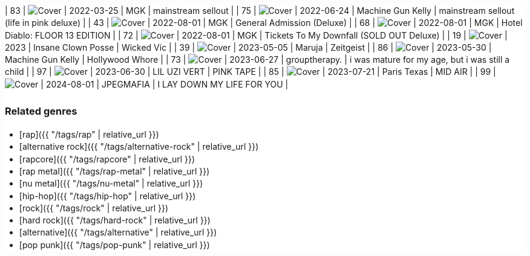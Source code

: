 | 83 | ![Cover](https://i.discogs.com/pBkkydCBLIPTubgNiqZYIXQ9EGOwmk9kAc7SQ5nzYTo/rs:fit/g:sm/q:40/h:150/w:150/czM6Ly9kaXNjb2dz/LWRhdGFiYXNlLWlt/YWdlcy9SLTI0MDY0/MjIzLTE2NTkzNDQ4/NDgtODMyNC5qcGVn.jpeg) | 2022-03-25 | MGK | mainstream sellout |
| 75 | ![Cover](https://lastfm.freetls.fastly.net/i/u/34s/15d675c044f9ef596722f7c0dc007b07.png) | 2022-06-24 | Machine Gun Kelly | mainstream sellout (life in pink deluxe) |
| 43 | ![Cover](https://i.discogs.com/Z7b6zliZx31ISoRdj1579lOx_KkXY5nQNTRUXp8_EoI/rs:fit/g:sm/q:40/h:150/w:150/czM6Ly9kaXNjb2dz/LWRhdGFiYXNlLWlt/YWdlcy9SLTI0MDY1/NzYyLTE2NTkzNTU1/NzctODQwOC5qcGVn.jpeg) | 2022-08-01 | MGK | General Admission (Deluxe) |
| 68 | ![Cover](https://i.discogs.com/KG_vq_sxqVX-5Li5XcKazl2-QGAwEr8LOH7Ze869qYA/rs:fit/g:sm/q:40/h:150/w:150/czM6Ly9kaXNjb2dz/LWRhdGFiYXNlLWlt/YWdlcy9SLTI0MDY0/MDMxLTE2NTkzNDM5/MjYtMzE3MC5qcGVn.jpeg) | 2022-08-01 | MGK | Hotel Diablo: FLOOR 13 EDITION |
| 72 | ![Cover](https://i.discogs.com/KG_vq_sxqVX-5Li5XcKazl2-QGAwEr8LOH7Ze869qYA/rs:fit/g:sm/q:40/h:150/w:150/czM6Ly9kaXNjb2dz/LWRhdGFiYXNlLWlt/YWdlcy9SLTI0MDY0/MDMxLTE2NTkzNDM5/MjYtMzE3MC5qcGVn.jpeg) | 2022-08-01 | MGK | Tickets To My Downfall (SOLD OUT Deluxe) |
| 19 | ![Cover](https://i.discogs.com/iqLEbIUWkfzDgs2VACuTCqC9QrOqEGz0YvbcvtPNQNo/rs:fit/g:sm/q:40/h:150/w:150/czM6Ly9kaXNjb2dz/LWRhdGFiYXNlLWlt/YWdlcy9SLTQ3Njc5/NjItMTM3NDg4NjM3/NS05OTkzLmpwZWc.jpeg) | 2023 | Insane Clown Posse | Wicked Vic |
| 39 | ![Cover](https://i.discogs.com/Ly_uEMx66_Z_xdAiaN64HuVZ62NrNi-NjVpP2fjZCtg/rs:fit/g:sm/q:40/h:150/w:150/czM6Ly9kaXNjb2dz/LWRhdGFiYXNlLWlt/YWdlcy9SLTI5NDg3/NzQ4LTE3MDUyNTMy/MTYtODQ2Ni5qcGVn.jpeg) | 2023-05-05 | Maruja | Zeitgeist |
| 86 | ![Cover](https://i.discogs.com/EoZvphn7k6-YeD7dK1qvgVq3m675adhpZ7iGM8kM8AE/rs:fit/g:sm/q:40/h:150/w:150/czM6Ly9kaXNjb2dz/LWRhdGFiYXNlLWlt/YWdlcy9SLTEzODY4/Njk5LTE2MTUwNTU3/MzctNzIyMC5qcGVn.jpeg) | 2023-05-30 | Machine Gun Kelly | Hollywood Whore |
| 73 | ![Cover](https://i.discogs.com/aJ6MmJI9UpHlA5egtzpcTZsnLRz8TwwMwOn42o81AUs/rs:fit/g:sm/q:40/h:150/w:150/czM6Ly9kaXNjb2dz/LWRhdGFiYXNlLWlt/YWdlcy9SLTI4ODU0/NDQyLTE2OTk2MDU4/ODItMzE3My5wbmc.jpeg) | 2023-06-27 | grouptherapy. | i was mature for my age, but i was still a child |
| 97 | ![Cover](https://i.discogs.com/_8LZkqgYIxr-3wQj5drDQ6UplmKkqzz9h4uwixVlsMw/rs:fit/g:sm/q:40/h:150/w:150/czM6Ly9kaXNjb2dz/LWRhdGFiYXNlLWlt/YWdlcy9SLTI3NTQ2/MjQ5LTE2ODgyMTI4/NTEtNDkwNi5qcGVn.jpeg) | 2023-06-30 | LIL UZI VERT | PINK TAPE |
| 85 | ![Cover](https://i.discogs.com/pgefuZ-1WcnS9HHybU1IynLnMLoO1bINut_zuZZndY4/rs:fit/g:sm/q:40/h:150/w:150/czM6Ly9kaXNjb2dz/LWRhdGFiYXNlLWlt/YWdlcy9SLTI3ODIy/NTM0LTE2OTA2OTA4/NDktMjk4Ni5qcGVn.jpeg) | 2023-07-21 | Paris Texas | MID AIR |
| 99 | ![Cover](https://i.discogs.com/KiqGpfX2oaqs00mVxcmSCmlES7JzbXhK-lkORGyPpy4/rs:fit/g:sm/q:40/h:150/w:150/czM6Ly9kaXNjb2dz/LWRhdGFiYXNlLWlt/YWdlcy9SLTMxMzc4/OTI4LTE3MjI2MjEz/ODItOTAzOS5qcGVn.jpeg) | 2024-08-01 | JPEGMAFIA | I LAY DOWN MY LIFE FOR YOU |

### Related genres

- [rap]({{ "/tags/rap" | relative_url }})
- [alternative rock]({{ "/tags/alternative-rock" | relative_url }})
- [rapcore]({{ "/tags/rapcore" | relative_url }})
- [rap metal]({{ "/tags/rap-metal" | relative_url }})
- [nu metal]({{ "/tags/nu-metal" | relative_url }})
- [hip-hop]({{ "/tags/hip-hop" | relative_url }})
- [rock]({{ "/tags/rock" | relative_url }})
- [hard rock]({{ "/tags/hard-rock" | relative_url }})
- [alternative]({{ "/tags/alternative" | relative_url }})
- [pop punk]({{ "/tags/pop-punk" | relative_url }})
